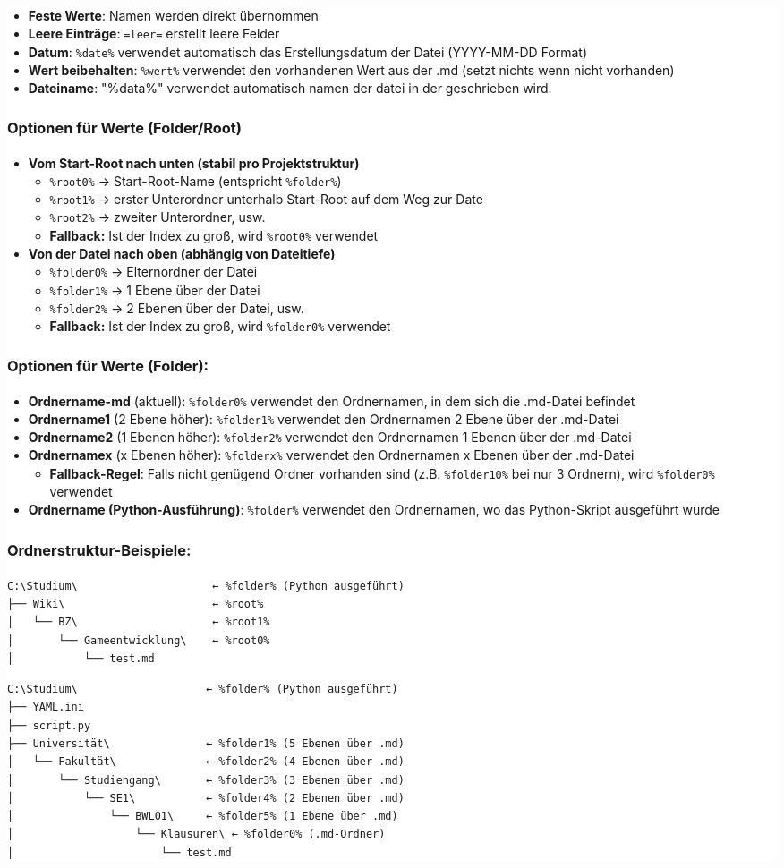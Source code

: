 - **Feste Werte**: Namen werden direkt übernommen
- **Leere Einträge**: `=leer=` erstellt leere Felder
- **Datum**: `%date%` verwendet automatisch das Erstellungsdatum der Datei (YYYY-MM-DD Format)
- **Wert beibehalten**: `%wert%` verwendet den vorhandenen Wert aus der .md (setzt nichts wenn nicht vorhanden)
- **Dateiname**: "%data%" verwendet automatisch namen der datei in der geschrieben wird.
### Optionen für Werte (Folder/Root)
- **Vom Start-Root nach unten (stabil pro Projektstruktur)**
    - `%root0%` → Start-Root-Name (entspricht `%folder%`)
    - `%root1%` → erster Unterordner unterhalb Start-Root auf dem Weg zur Date
    - `%root2%` → zweiter Unterordner, usw.
    - **Fallback:** Ist der Index zu groß, wird `%root0%` verwendet
- **Von der Datei nach oben (abhängig von Dateitiefe)**
    - `%folder0%` → Elternordner der Datei
    - `%folder1%` → 1 Ebene über der Datei
    - `%folder2%` → 2 Ebenen über der Datei, usw.
    - **Fallback:** Ist der Index zu groß, wird `%folder0%` verwendet
### Optionen für Werte (Folder):

- **Ordnername-md** (aktuell): `%folder0%` verwendet den Ordnernamen, in dem sich die .md-Datei befindet
- **Ordnername1** (2 Ebene höher): `%folder1%` verwendet den Ordnernamen 2 Ebene über der .md-Datei
- **Ordnername2** (1 Ebenen höher): `%folder2%` verwendet den Ordnernamen 1 Ebenen über der .md-Datei
- **Ordnernamex** (x Ebenen höher): `%folderx%` verwendet den Ordnernamen x Ebenen über der .md-Datei
  - **Fallback-Regel**: Falls nicht genügend Ordner vorhanden sind (z.B. `%folder10%` bei nur 3 Ordnern), wird `%folder0%` verwendet
- **Ordnername (Python-Ausführung)**: `%folder%` verwendet den Ordnernamen, wo das Python-Skript ausgeführt wurde

### Ordnerstruktur-Beispiele:

```
C:\Studium\                     ← %folder% (Python ausgeführt) 
├── Wiki\                       ← %root%
│   └── BZ\                     ← %root1%
│       └── Gameentwicklung\    ← %root0%
│           └── test.md
```

```
C:\Studium\                    ← %folder% (Python ausgeführt)
├── YAML.ini
├── script.py
├── Universität\               ← %folder1% (5 Ebenen über .md)
│   └── Fakultät\              ← %folder2% (4 Ebenen über .md)
│       └── Studiengang\       ← %folder3% (3 Ebenen über .md)
│           └── SE1\           ← %folder4% (2 Ebenen über .md)
│               └── BWL01\     ← %folder5% (1 Ebene über .md)
│                   └── Klausuren\ ← %folder0% (.md-Ordner)
│                       └── test.md
```

